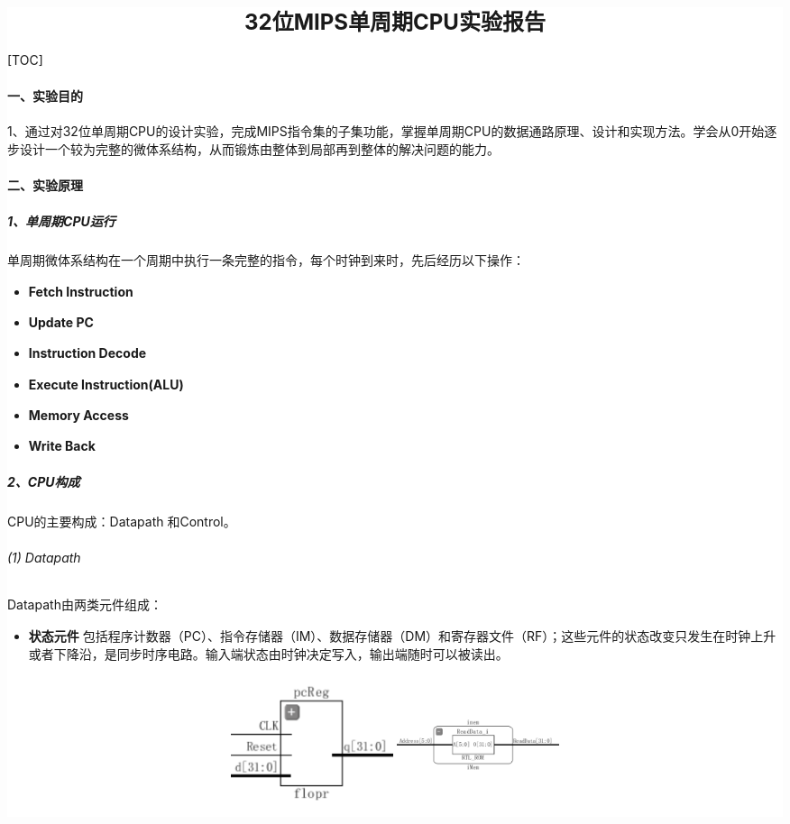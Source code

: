 <center> <font size=5> <b>32位MIPS单周期CPU实验报告</b></font>
</center>

[TOC]
#### 一、实验目的

1、通过对32位单周期CPU的设计实验，完成MIPS指令集的子集功能，掌握单周期CPU的数据通路原理、设计和实现方法。学会从0开始逐步设计一个较为完整的微体系结构，从而锻炼由整体到局部再到整体的解决问题的能力。

#### 二、实验原理

##### 1、单周期CPU运行

单周期微体系结构在一个周期中执行一条完整的指令，每个时钟到来时，先后经历以下操作：

-   **Fetch Instruction**

-   **Update PC**

-   **Instruction Decode**

-   **Execute Instruction(ALU)**

-   **Memory Access**

-   **Write Back**

##### 2、CPU构成

CPU的主要构成：Datapath 和Control。

###### (1) Datapath

Datapath由两类元件组成：

-   **状态元件**  包括程序计数器（PC）、指令存储器（IM）、数据存储器（DM）和寄存器文件（RF）；这些元件的状态改变只发生在时钟上升或者下降沿，是同步时序电路。输入端状态由时钟决定写入，输出端随时可以被读出。
<center class="image">
<img src="./assets/flopr.png" width=180px height=150px>
<img src="./assets/iMem.png" width=180px height=150px>